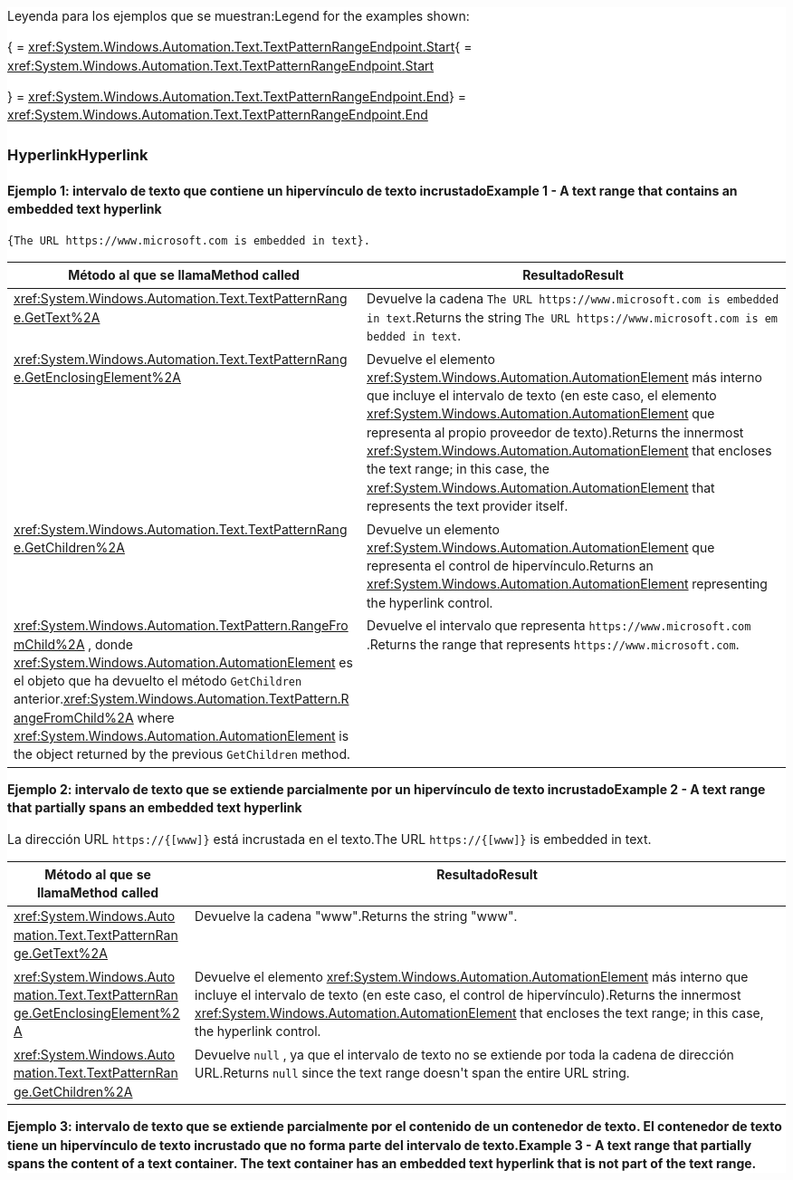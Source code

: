  <span data-ttu-id="def2f-135">Leyenda para los ejemplos que se muestran:</span><span class="sxs-lookup"><span data-stu-id="def2f-135">Legend for the examples shown:</span></span>  
  
 <span data-ttu-id="def2f-136">{ = <xref:System.Windows.Automation.Text.TextPatternRangeEndpoint.Start></span><span class="sxs-lookup"><span data-stu-id="def2f-136">{ = <xref:System.Windows.Automation.Text.TextPatternRangeEndpoint.Start></span></span>  
  
 <span data-ttu-id="def2f-137">} = <xref:System.Windows.Automation.Text.TextPatternRangeEndpoint.End></span><span class="sxs-lookup"><span data-stu-id="def2f-137">} = <xref:System.Windows.Automation.Text.TextPatternRangeEndpoint.End></span></span>  
  
### <a name="hyperlink"></a><span data-ttu-id="def2f-138">Hyperlink</span><span class="sxs-lookup"><span data-stu-id="def2f-138">Hyperlink</span></span>  

<span data-ttu-id="def2f-139">**Ejemplo 1: intervalo de texto que contiene un hipervínculo de texto incrustado**</span><span class="sxs-lookup"><span data-stu-id="def2f-139">**Example 1 - A text range that contains an embedded text hyperlink**</span></span>
  
`{The URL https://www.microsoft.com is embedded in text}.`
  
|<span data-ttu-id="def2f-140">Método al que se llama</span><span class="sxs-lookup"><span data-stu-id="def2f-140">Method called</span></span>|<span data-ttu-id="def2f-141">Resultado</span><span class="sxs-lookup"><span data-stu-id="def2f-141">Result</span></span>|  
|-------------------|------------|  
|<xref:System.Windows.Automation.Text.TextPatternRange.GetText%2A>|<span data-ttu-id="def2f-142">Devuelve la cadena `The URL https://www.microsoft.com is embedded in text`.</span><span class="sxs-lookup"><span data-stu-id="def2f-142">Returns the string `The URL https://www.microsoft.com is embedded in text`.</span></span>|  
|<xref:System.Windows.Automation.Text.TextPatternRange.GetEnclosingElement%2A>|<span data-ttu-id="def2f-143">Devuelve el elemento <xref:System.Windows.Automation.AutomationElement> más interno que incluye el intervalo de texto (en este caso, el elemento <xref:System.Windows.Automation.AutomationElement> que representa al propio proveedor de texto).</span><span class="sxs-lookup"><span data-stu-id="def2f-143">Returns the innermost <xref:System.Windows.Automation.AutomationElement> that encloses the text range; in this case, the <xref:System.Windows.Automation.AutomationElement> that represents the text provider itself.</span></span>|  
|<xref:System.Windows.Automation.Text.TextPatternRange.GetChildren%2A>|<span data-ttu-id="def2f-144">Devuelve un elemento <xref:System.Windows.Automation.AutomationElement> que representa el control de hipervínculo.</span><span class="sxs-lookup"><span data-stu-id="def2f-144">Returns an <xref:System.Windows.Automation.AutomationElement> representing the hyperlink control.</span></span>|  
|<span data-ttu-id="def2f-145"><xref:System.Windows.Automation.TextPattern.RangeFromChild%2A> , donde <xref:System.Windows.Automation.AutomationElement> es el objeto que ha devuelto el método `GetChildren` anterior.</span><span class="sxs-lookup"><span data-stu-id="def2f-145"><xref:System.Windows.Automation.TextPattern.RangeFromChild%2A> where <xref:System.Windows.Automation.AutomationElement> is the object returned by the previous `GetChildren` method.</span></span>|<span data-ttu-id="def2f-146">Devuelve el intervalo que representa `https://www.microsoft.com` .</span><span class="sxs-lookup"><span data-stu-id="def2f-146">Returns the range that represents `https://www.microsoft.com`.</span></span>|  
  
 <span data-ttu-id="def2f-147">**Ejemplo 2: intervalo de texto que se extiende parcialmente por un hipervínculo de texto incrustado**</span><span class="sxs-lookup"><span data-stu-id="def2f-147">**Example 2 - A text range that partially spans an embedded text hyperlink**</span></span>  
  
 <span data-ttu-id="def2f-148">La dirección URL `https://{[www]}` está incrustada en el texto.</span><span class="sxs-lookup"><span data-stu-id="def2f-148">The URL `https://{[www]}` is embedded in text.</span></span>  
  
|<span data-ttu-id="def2f-149">Método al que se llama</span><span class="sxs-lookup"><span data-stu-id="def2f-149">Method called</span></span>|<span data-ttu-id="def2f-150">Resultado</span><span class="sxs-lookup"><span data-stu-id="def2f-150">Result</span></span>|  
|-------------------|------------|  
|<xref:System.Windows.Automation.Text.TextPatternRange.GetText%2A>|<span data-ttu-id="def2f-151">Devuelve la cadena "www".</span><span class="sxs-lookup"><span data-stu-id="def2f-151">Returns the string "www".</span></span>|  
|<xref:System.Windows.Automation.Text.TextPatternRange.GetEnclosingElement%2A>|<span data-ttu-id="def2f-152">Devuelve el elemento <xref:System.Windows.Automation.AutomationElement> más interno que incluye el intervalo de texto (en este caso, el control de hipervínculo).</span><span class="sxs-lookup"><span data-stu-id="def2f-152">Returns the innermost <xref:System.Windows.Automation.AutomationElement> that encloses the text range; in this case, the hyperlink control.</span></span>|  
|<xref:System.Windows.Automation.Text.TextPatternRange.GetChildren%2A>|<span data-ttu-id="def2f-153">Devuelve `null` , ya que el intervalo de texto no se extiende por toda la cadena de dirección URL.</span><span class="sxs-lookup"><span data-stu-id="def2f-153">Returns `null` since the text range doesn't span the entire URL string.</span></span>|  
  
<span data-ttu-id="def2f-154">**Ejemplo 3: intervalo de texto que se extiende parcialmente por el contenido de un contenedor de texto. El contenedor de texto tiene un hipervínculo de texto incrustado que no forma parte del intervalo de texto.**</span><span class="sxs-lookup"><span data-stu-id="def2f-154">**Example 3 - A text range that partially spans the content of a text container. The text container has an embedded text hyperlink that is not part of the text range.**</span></span>  
  